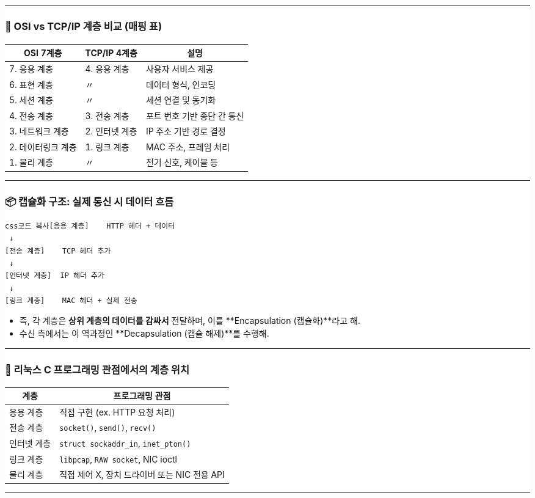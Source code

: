 ------

### 🔄 OSI vs TCP/IP 계층 비교 (매핑 표)

| OSI 7계층          | TCP/IP 4계층   | 설명                        |
| ------------------ | -------------- | --------------------------- |
| 7. 응용 계층       | 4. 응용 계층   | 사용자 서비스 제공          |
| 6. 표현 계층       | 〃             | 데이터 형식, 인코딩         |
| 5. 세션 계층       | 〃             | 세션 연결 및 동기화         |
| 4. 전송 계층       | 3. 전송 계층   | 포트 번호 기반 종단 간 통신 |
| 3. 네트워크 계층   | 2. 인터넷 계층 | IP 주소 기반 경로 결정      |
| 2. 데이터링크 계층 | 1. 링크 계층   | MAC 주소, 프레임 처리       |
| 1. 물리 계층       | 〃             | 전기 신호, 케이블 등        |

------

### 📦 캡슐화 구조: 실제 통신 시 데이터 흐름

```
css코드 복사[응용 계층]    HTTP 헤더 + 데이터
 ↓
[전송 계층]    TCP 헤더 추가
 ↓
[인터넷 계층]  IP 헤더 추가
 ↓
[링크 계층]    MAC 헤더 + 실제 전송
```

- 즉, 각 계층은 **상위 계층의 데이터를 감싸서** 전달하며, 이를 **Encapsulation (캡슐화)**라고 해.
- 수신 측에서는 이 역과정인 **Decapsulation (캡슐 해제)**를 수행해.

------

### 🧰 리눅스 C 프로그래밍 관점에서의 계층 위치

| 계층        | 프로그래밍 관점                              |
| ----------- | -------------------------------------------- |
| 응용 계층   | 직접 구현 (ex. HTTP 요청 처리)               |
| 전송 계층   | `socket()`, `send()`, `recv()`               |
| 인터넷 계층 | `struct sockaddr_in`, `inet_pton()`          |
| 링크 계층   | `libpcap`, `RAW socket`, NIC ioctl           |
| 물리 계층   | 직접 제어 X, 장치 드라이버 또는 NIC 전용 API |

------
